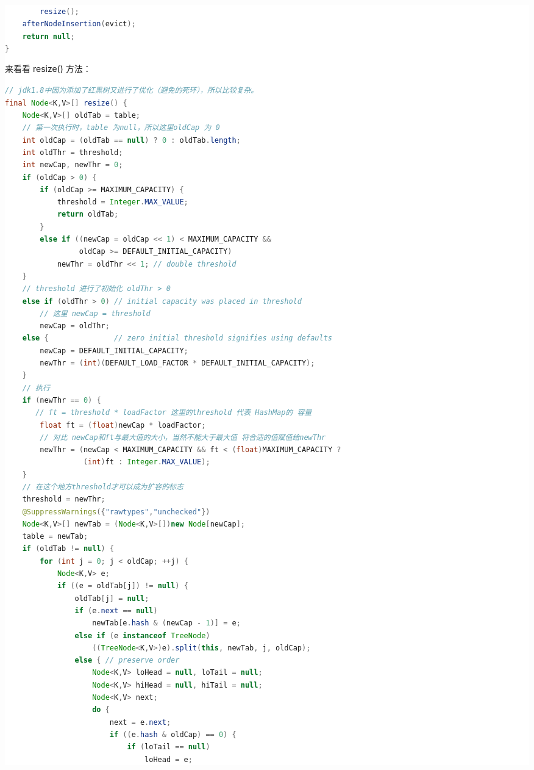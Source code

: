 ~~~java
        resize();
    afterNodeInsertion(evict);
    return null;
}
~~~

来看看  resize() 方法：

~~~java
// jdk1.8中因为添加了红黑树又进行了优化（避免的死环），所以比较复杂。
final Node<K,V>[] resize() {
    Node<K,V>[] oldTab = table;
    // 第一次执行时，table 为null，所以这里oldCap 为 0
    int oldCap = (oldTab == null) ? 0 : oldTab.length;
    int oldThr = threshold;
    int newCap, newThr = 0;
    if (oldCap > 0) {
        if (oldCap >= MAXIMUM_CAPACITY) {
            threshold = Integer.MAX_VALUE;
            return oldTab;
        }
        else if ((newCap = oldCap << 1) < MAXIMUM_CAPACITY &&
                 oldCap >= DEFAULT_INITIAL_CAPACITY)
            newThr = oldThr << 1; // double threshold
    }
    // threshold 进行了初始化 oldThr > 0
    else if (oldThr > 0) // initial capacity was placed in threshold
        // 这里 newCap = threshold
        newCap = oldThr;
    else {               // zero initial threshold signifies using defaults
        newCap = DEFAULT_INITIAL_CAPACITY;
        newThr = (int)(DEFAULT_LOAD_FACTOR * DEFAULT_INITIAL_CAPACITY);
    }
    // 执行
    if (newThr == 0) {
       // ft = threshold * loadFactor 这里的threshold 代表 HashMap的 容量
        float ft = (float)newCap * loadFactor;
        // 对比 newCap和ft与最大值的大小，当然不能大于最大值 将合适的值赋值给newThr
        newThr = (newCap < MAXIMUM_CAPACITY && ft < (float)MAXIMUM_CAPACITY ?
                  (int)ft : Integer.MAX_VALUE);
    }
    // 在这个地方threshold才可以成为扩容的标志
    threshold = newThr;
    @SuppressWarnings({"rawtypes","unchecked"})
    Node<K,V>[] newTab = (Node<K,V>[])new Node[newCap];
    table = newTab;
    if (oldTab != null) {
        for (int j = 0; j < oldCap; ++j) {
            Node<K,V> e;
            if ((e = oldTab[j]) != null) {
                oldTab[j] = null;
                if (e.next == null)
                    newTab[e.hash & (newCap - 1)] = e;
                else if (e instanceof TreeNode)
                    ((TreeNode<K,V>)e).split(this, newTab, j, oldCap);
                else { // preserve order
                    Node<K,V> loHead = null, loTail = null;
                    Node<K,V> hiHead = null, hiTail = null;
                    Node<K,V> next;
                    do {
                        next = e.next;
                        if ((e.hash & oldCap) == 0) {
                            if (loTail == null)
                                loHead = e;
~~~